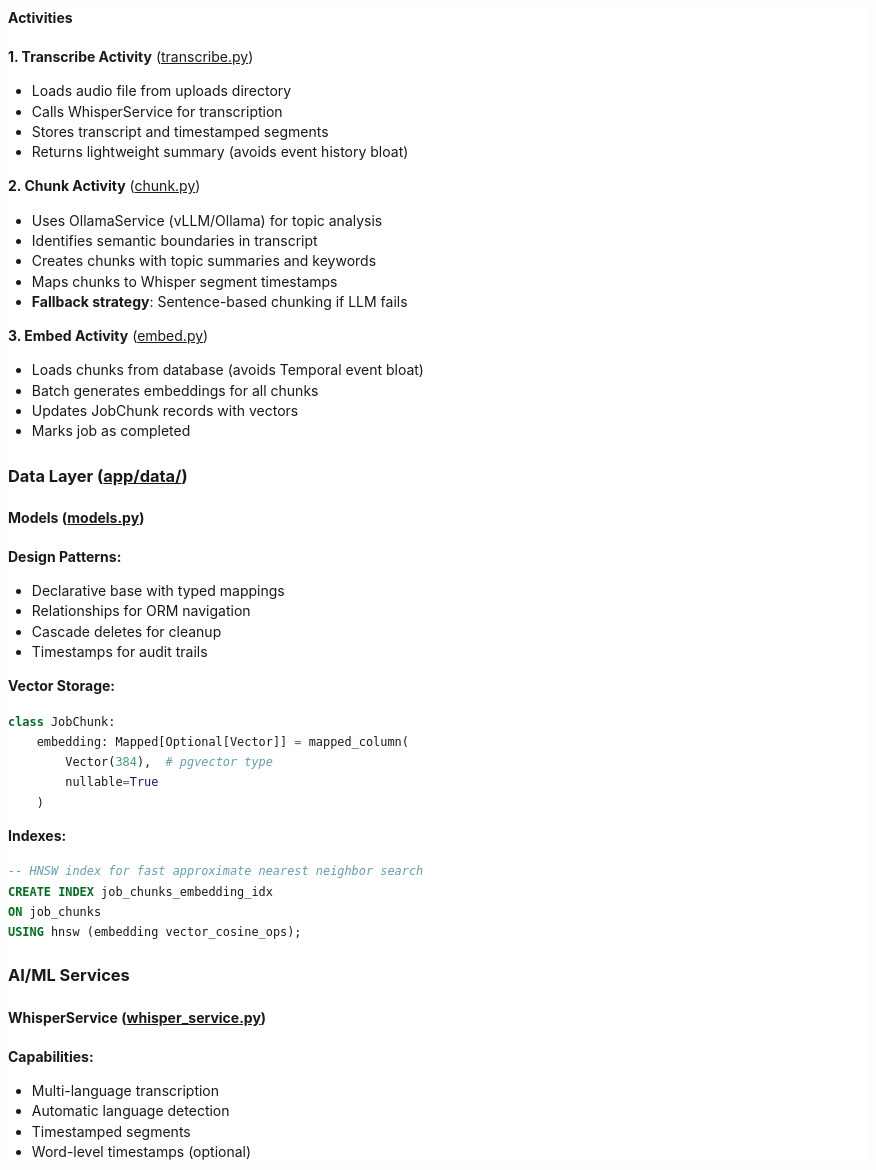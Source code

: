 #### Activities

**1. Transcribe Activity** ([transcribe.py](../app/workflows/transcribe/activities/transcribe.py))
- Loads audio file from uploads directory
- Calls WhisperService for transcription
- Stores transcript and timestamped segments
- Returns lightweight summary (avoids event history bloat)

**2. Chunk Activity** ([chunk.py](../app/workflows/transcribe/activities/chunk.py))
- Uses OllamaService (vLLM/Ollama) for topic analysis
- Identifies semantic boundaries in transcript
- Creates chunks with topic summaries and keywords
- Maps chunks to Whisper segment timestamps
- **Fallback strategy**: Sentence-based chunking if LLM fails

**3. Embed Activity** ([embed.py](../app/workflows/transcribe/activities/embed.py))
- Loads chunks from database (avoids Temporal event bloat)
- Batch generates embeddings for all chunks
- Updates JobChunk records with vectors
- Marks job as completed

### Data Layer ([app/data/](../app/data/))

#### Models ([models.py](../app/data/models.py))

**Design Patterns:**
- Declarative base with typed mappings
- Relationships for ORM navigation
- Cascade deletes for cleanup
- Timestamps for audit trails

**Vector Storage:**
```python
class JobChunk:
    embedding: Mapped[Optional[Vector]] = mapped_column(
        Vector(384),  # pgvector type
        nullable=True
    )
```

**Indexes:**
```sql
-- HNSW index for fast approximate nearest neighbor search
CREATE INDEX job_chunks_embedding_idx
ON job_chunks
USING hnsw (embedding vector_cosine_ops);
```

### AI/ML Services

#### WhisperService ([whisper_service.py](../app/workflows/transcribe/services/whisper_service.py))

**Capabilities:**
- Multi-language transcription
- Automatic language detection
- Timestamped segments
- Word-level timestamps (optional)
